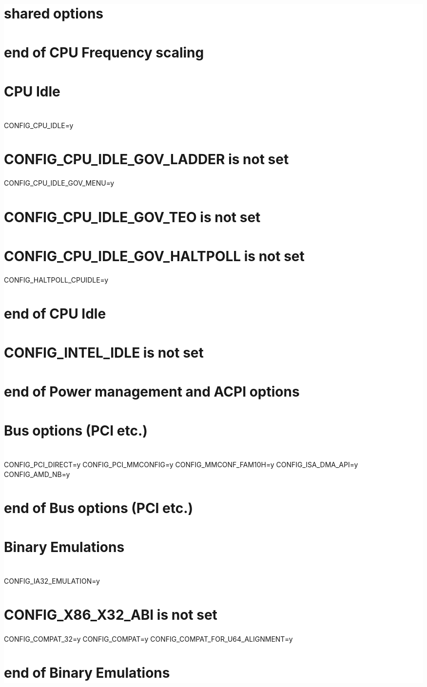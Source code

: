 #
# shared options
#
# end of CPU Frequency scaling

#
# CPU Idle
#
CONFIG_CPU_IDLE=y
# CONFIG_CPU_IDLE_GOV_LADDER is not set
CONFIG_CPU_IDLE_GOV_MENU=y
# CONFIG_CPU_IDLE_GOV_TEO is not set
# CONFIG_CPU_IDLE_GOV_HALTPOLL is not set
CONFIG_HALTPOLL_CPUIDLE=y
# end of CPU Idle

# CONFIG_INTEL_IDLE is not set
# end of Power management and ACPI options

#
# Bus options (PCI etc.)
#
CONFIG_PCI_DIRECT=y
CONFIG_PCI_MMCONFIG=y
CONFIG_MMCONF_FAM10H=y
CONFIG_ISA_DMA_API=y
CONFIG_AMD_NB=y
# end of Bus options (PCI etc.)

#
# Binary Emulations
#
CONFIG_IA32_EMULATION=y
# CONFIG_X86_X32_ABI is not set
CONFIG_COMPAT_32=y
CONFIG_COMPAT=y
CONFIG_COMPAT_FOR_U64_ALIGNMENT=y
# end of Binary Emulations
